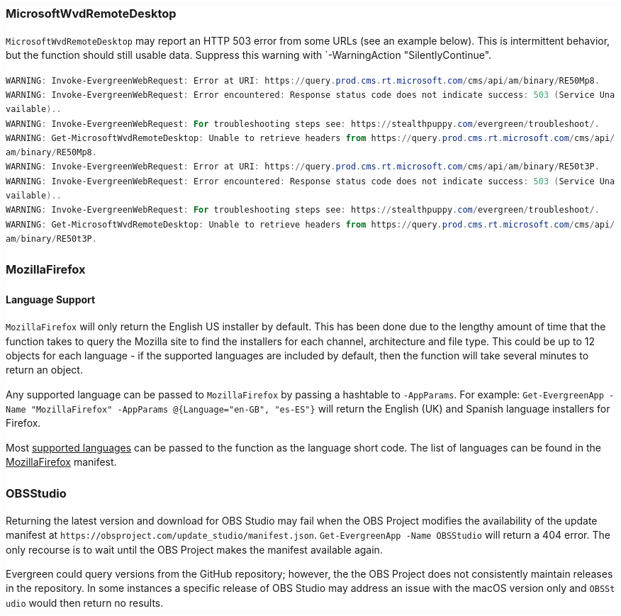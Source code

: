 ### MicrosoftWvdRemoteDesktop

`MicrosoftWvdRemoteDesktop` may report an HTTP 503 error from some URLs (see an example below). This is intermittent behavior, but the function should still usable data. Suppress this warning with `-WarningAction "SilentlyContinue".

```powershell
WARNING: Invoke-EvergreenWebRequest: Error at URI: https://query.prod.cms.rt.microsoft.com/cms/api/am/binary/RE50Mp8.
WARNING: Invoke-EvergreenWebRequest: Error encountered: Response status code does not indicate success: 503 (Service Unavailable)..
WARNING: Invoke-EvergreenWebRequest: For troubleshooting steps see: https://stealthpuppy.com/evergreen/troubleshoot/.
WARNING: Get-MicrosoftWvdRemoteDesktop: Unable to retrieve headers from https://query.prod.cms.rt.microsoft.com/cms/api/am/binary/RE50Mp8.
WARNING: Invoke-EvergreenWebRequest: Error at URI: https://query.prod.cms.rt.microsoft.com/cms/api/am/binary/RE50t3P.
WARNING: Invoke-EvergreenWebRequest: Error encountered: Response status code does not indicate success: 503 (Service Unavailable)..
WARNING: Invoke-EvergreenWebRequest: For troubleshooting steps see: https://stealthpuppy.com/evergreen/troubleshoot/.
WARNING: Get-MicrosoftWvdRemoteDesktop: Unable to retrieve headers from https://query.prod.cms.rt.microsoft.com/cms/api/am/binary/RE50t3P.
```

### MozillaFirefox

#### Language Support

`MozillaFirefox` will only return the English US installer by default. This has been done due to the lengthy amount of time that the function takes to query the Mozilla site to find the installers for each channel, architecture and file type. This could be up to 12 objects for each language - if the supported languages are included by default, then the function will take several minutes to return an object.

Any supported language can be passed to `MozillaFirefox` by passing a hashtable to `-AppParams`. For example: `Get-EvergreenApp -Name "MozillaFirefox" -AppParams @{Language="en-GB", "es-ES"}` will return the English (UK) and Spanish language installers for Firefox.

Most [supported languages](https://www.mozilla.org/en-US/firefox/all/#product-desktop-release) can be passed to the function as the language short code. The list of languages can be found in the [MozillaFirefox](https://github.com/aaronparker/evergreen/blob/main/Evergreen/Manifests/MozillaFirefox.json) manifest.

### OBSStudio

Returning the latest version and download for OBS Studio may fail when the OBS Project modifies the availability of the update manifest at `https://obsproject.com/update_studio/manifest.json`. `Get-EvergreenApp -Name OBSStudio` will return a 404 error. The only recourse is to wait until the OBS Project makes the manifest available again.

Evergreen could query versions from the GitHub repository; however, the the OBS Project does not consistently maintain releases in the repository. In some instances a specific release of OBS Studio may address an issue with the macOS version only and `OBSStudio` would then return no results.
